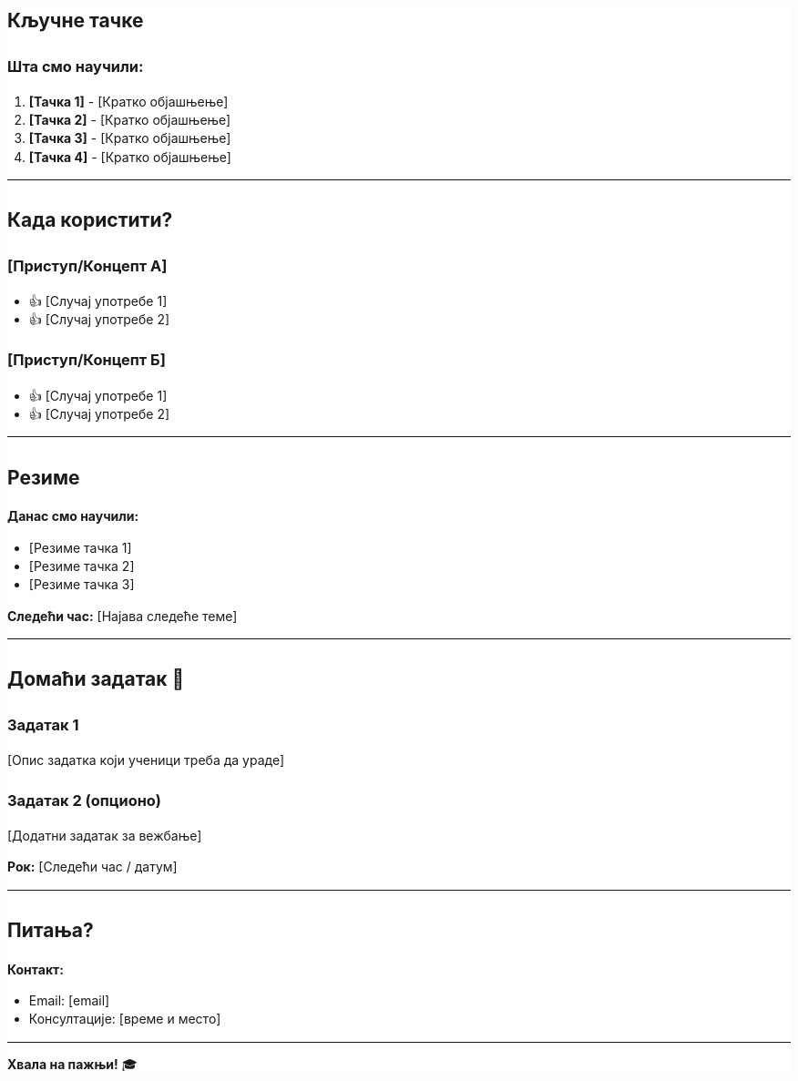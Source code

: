 

## Кључне тачке

### Шта смо научили:

1. **[Тачка 1]** - [Кратко објашњење]
2. **[Тачка 2]** - [Кратко објашњење]
3. **[Тачка 3]** - [Кратко објашњење]
4. **[Тачка 4]** - [Кратко објашњење]

---


## Када користити?

### [Приступ/Концепт А]
- 👍 [Случај употребе 1]
- 👍 [Случај употребе 2]

### [Приступ/Концепт Б]
- 👍 [Случај употребе 1]
- 👍 [Случај употребе 2]

---


## Резиме

**Данас смо научили:**

- [Резиме тачка 1]
- [Резиме тачка 2]
- [Резиме тачка 3]

**Следећи час:**
[Најава следеће теме]

---


## Домаћи задатак 📝

### Задатак 1
[Опис задатка који ученици треба да ураде]

### Задатак 2 (опционо)
[Додатни задатак за вежбање]

**Рок:** [Следећи час / датум]

---


## Питања?

**Контакт:**
- Email: [email]
- Консултације: [време и место]

---

**Хвала на пажњи!** 🎓
